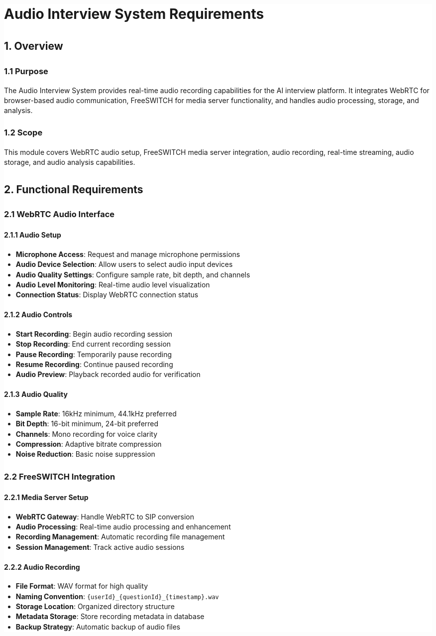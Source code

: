 # Audio Interview System Requirements

## 1. Overview

### 1.1 Purpose
The Audio Interview System provides real-time audio recording capabilities for the AI interview platform. It integrates WebRTC for browser-based audio communication, FreeSWITCH for media server functionality, and handles audio processing, storage, and analysis.

### 1.2 Scope
This module covers WebRTC audio setup, FreeSWITCH media server integration, audio recording, real-time streaming, audio storage, and audio analysis capabilities.

## 2. Functional Requirements

### 2.1 WebRTC Audio Interface

#### 2.1.1 Audio Setup
- **Microphone Access**: Request and manage microphone permissions
- **Audio Device Selection**: Allow users to select audio input devices
- **Audio Quality Settings**: Configure sample rate, bit depth, and channels
- **Audio Level Monitoring**: Real-time audio level visualization
- **Connection Status**: Display WebRTC connection status

#### 2.1.2 Audio Controls
- **Start Recording**: Begin audio recording session
- **Stop Recording**: End current recording session
- **Pause Recording**: Temporarily pause recording
- **Resume Recording**: Continue paused recording
- **Audio Preview**: Playback recorded audio for verification

#### 2.1.3 Audio Quality
- **Sample Rate**: 16kHz minimum, 44.1kHz preferred
- **Bit Depth**: 16-bit minimum, 24-bit preferred
- **Channels**: Mono recording for voice clarity
- **Compression**: Adaptive bitrate compression
- **Noise Reduction**: Basic noise suppression

### 2.2 FreeSWITCH Integration

#### 2.2.1 Media Server Setup
- **WebRTC Gateway**: Handle WebRTC to SIP conversion
- **Audio Processing**: Real-time audio processing and enhancement
- **Recording Management**: Automatic recording file management
- **Session Management**: Track active audio sessions

#### 2.2.2 Audio Recording
- **File Format**: WAV format for high quality
- **Naming Convention**: `{userId}_{questionId}_{timestamp}.wav`
- **Storage Location**: Organized directory structure
- **Metadata Storage**: Store recording metadata in database
- **Backup Strategy**: Automatic backup of audio files
